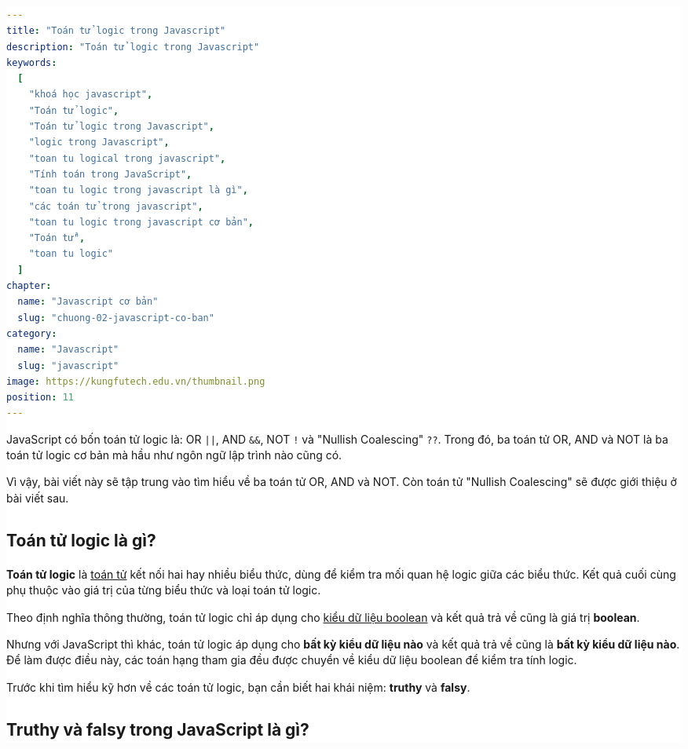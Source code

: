 ```yaml
---
title: "Toán tử logic trong Javascript"
description: "Toán tử logic trong Javascript"
keywords:
  [
    "khoá học javascript",
    "Toán tử logic",
    "Toán tử logic trong Javascript",
    "logic trong Javascript",
    "toan tu logical trong javascript",
    "Tính toán trong JavaScript",
    "toan tu logic trong javascript là gì",
    "các toán tử trong javascript",
    "toan tu logic trong javascript cơ bản",
    "Toán tử",
    "toan tu logic"
  ]
chapter:
  name: "Javascript cơ bản"
  slug: "chuong-02-javascript-co-ban"
category:
  name: "Javascript"
  slug: "javascript"
image: https://kungfutech.edu.vn/thumbnail.png
position: 11
---
```


JavaScript có bốn toán tử logic là: OR `||`, AND `&&`, NOT `!` và "Nullish Coalescing" `??`. Trong đó, ba toán tử OR, AND và NOT là ba toán tử logic cơ bản mà hầu như ngôn ngữ lập trình nào cũng có.

Vì vậy, bài viết này sẽ tập trung vào tìm hiểu về ba toán tử OR, AND và NOT. Còn toán tử "Nullish Coalescing" sẽ được giới thiệu ở bài viết sau.

## Toán tử logic là gì?

**Toán tử logic** là [toán tử](/bai-viet/khoa-hoc-javascript/toan-tu-trong-javascript/) kết nối hai hay nhiều biểu thức, dùng để kiểm tra mối quan hệ logic giữa các biểu thức. Kết quả cuối cùng phụ thuộc vào giá trị của từng biểu thức và loại toán tử logic.

Theo định nghĩa thông thường, toán tử logic chỉ áp dụng cho [kiểu dữ liệu boolean](/bai-viet/khoa-hoc-javascript/cac-kieu-du-lieu-trong-javascript/) và kết quả trả về cũng là giá trị **boolean**.

Nhưng với JavaScript thì khác, toán tử logic áp dụng cho **bất kỳ kiểu dữ liệu nào** và kết quả trả về cũng là **bất kỳ kiểu dữ liệu nào**. Để làm được điều này, các toán hạng tham gia đều được chuyển về kiểu dữ liệu boolean để kiểm tra tính logic.

Trước khi tìm hiểu kỹ hơn về các toán tử logic, bạn cần biết hai khái niệm: **truthy** và **falsy**.

## Truthy và falsy trong JavaScript là gì?
